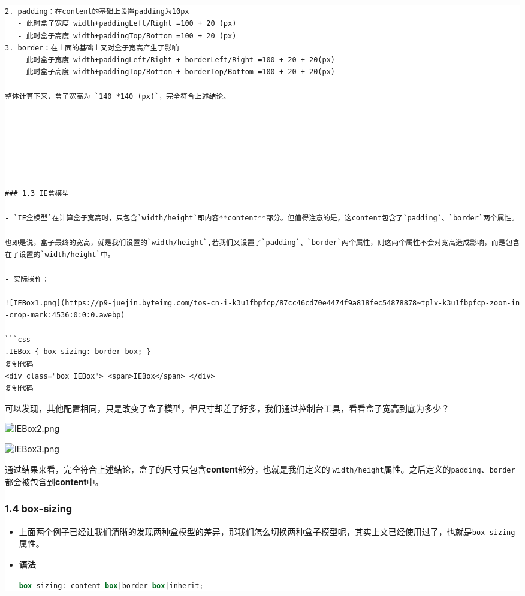   ```
  2. padding：在content的基础上设置padding为10px
     - 此时盒子宽度 width+paddingLeft/Right =100 + 20 (px)
     - 此时盒子高度 width+paddingTop/Bottom =100 + 20 (px)
  3. border：在上面的基础上又对盒子宽高产生了影响
     - 此时盒子宽度 width+paddingLeft/Right + borderLeft/Right =100 + 20 + 20(px)
     - 此时盒子高度 width+paddingTop/Bottom + borderTop/Bottom =100 + 20 + 20(px)

  整体计算下来，盒子宽高为 `140 *140 (px)`，完全符合上述结论。







### 1.3 IE盒模型

- `IE盒模型`在计算盒子宽高时，只包含`width/height`即内容**content**部分。但值得注意的是，这content包含了`padding`、`border`两个属性。

  也即是说，盒子最终的宽高，就是我们设置的`width/height`,若我们又设置了`padding`、`border`两个属性，则这两个属性不会对宽高造成影响，而是包含在了设置的`width/height`中。

- 实际操作：

  ![IEBox1.png](https://p9-juejin.byteimg.com/tos-cn-i-k3u1fbpfcp/87cc46cd70e4474f9a818fec54878878~tplv-k3u1fbpfcp-zoom-in-crop-mark:4536:0:0:0.awebp)

  ```css
  .IEBox { box-sizing: border-box; }
  复制代码
  <div class="box IEBox"> <span>IEBox</span> </div>
  复制代码
  ```

  可以发现，其他配置相同，只是改变了盒子模型，但尺寸却差了好多，我们通过控制台工具，看看盒子宽高到底为多少？

  ![IEBox2.png](https://p3-juejin.byteimg.com/tos-cn-i-k3u1fbpfcp/04e7828f1a464fccb67e30d2ab2c987c~tplv-k3u1fbpfcp-zoom-in-crop-mark:4536:0:0:0.awebp)

  ![IEBox3.png](https://p3-juejin.byteimg.com/tos-cn-i-k3u1fbpfcp/93cd12c7b098432b9779b1c303a7a525~tplv-k3u1fbpfcp-zoom-in-crop-mark:4536:0:0:0.awebp)

  通过结果来看，完全符合上述结论，盒子的尺寸只包含**content**部分，也就是我们定义的 `width/height`属性。之后定义的`padding`、`border`都会被包含到**content**中。





### 1.4 box-sizing

- 上面两个例子已经让我们清晰的发现两种盒模型的差异，那我们怎么切换两种盒子模型呢，其实上文已经使用过了，也就是`box-sizing`属性。

- **语法**

  ```rust
  box-sizing: content-box|border-box|inherit;
  ```
